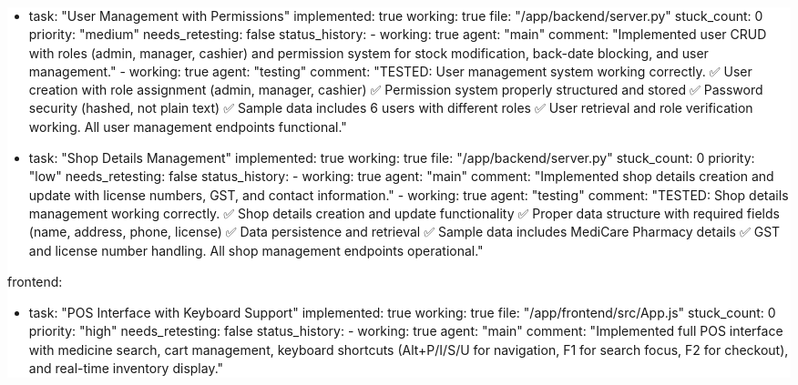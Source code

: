   - task: "User Management with Permissions"
    implemented: true
    working: true
    file: "/app/backend/server.py"
    stuck_count: 0
    priority: "medium"
    needs_retesting: false
    status_history:
        - working: true
          agent: "main"
          comment: "Implemented user CRUD with roles (admin, manager, cashier) and permission system for stock modification, back-date blocking, and user management."
        - working: true
          agent: "testing"
          comment: "TESTED: User management system working correctly. ✅ User creation with role assignment (admin, manager, cashier) ✅ Permission system properly structured and stored ✅ Password security (hashed, not plain text) ✅ Sample data includes 6 users with different roles ✅ User retrieval and role verification working. All user management endpoints functional."

  - task: "Shop Details Management"
    implemented: true
    working: true
    file: "/app/backend/server.py"
    stuck_count: 0
    priority: "low"
    needs_retesting: false
    status_history:
        - working: true
          agent: "main"
          comment: "Implemented shop details creation and update with license numbers, GST, and contact information."
        - working: true
          agent: "testing"
          comment: "TESTED: Shop details management working correctly. ✅ Shop details creation and update functionality ✅ Proper data structure with required fields (name, address, phone, license) ✅ Data persistence and retrieval ✅ Sample data includes MediCare Pharmacy details ✅ GST and license number handling. All shop management endpoints operational."

frontend:
  - task: "POS Interface with Keyboard Support"
    implemented: true
    working: true
    file: "/app/frontend/src/App.js"
    stuck_count: 0
    priority: "high"
    needs_retesting: false
    status_history:
        - working: true
          agent: "main"
          comment: "Implemented full POS interface with medicine search, cart management, keyboard shortcuts (Alt+P/I/S/U for navigation, F1 for search focus, F2 for checkout), and real-time inventory display."
